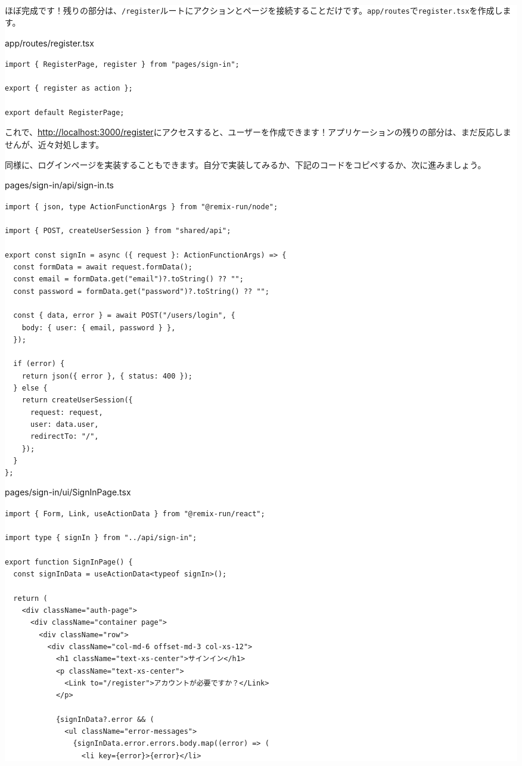 ほぼ完成です！残りの部分は、`/register`ルートにアクションとページを接続することだけです。`app/routes`で`register.tsx`を作成します。

app/routes/register.tsx

```
import { RegisterPage, register } from "pages/sign-in";

export { register as action };

export default RegisterPage;
```

これで、<http://localhost:3000/register>にアクセスすると、ユーザーを作成できます！アプリケーションの残りの部分は、まだ反応しませんが、近々対処します。

同様に、ログインページを実装することもできます。自分で実装してみるか、下記のコードをコピペするか、次に進みましょう。

pages/sign-in/api/sign-in.ts

```
import { json, type ActionFunctionArgs } from "@remix-run/node";

import { POST, createUserSession } from "shared/api";

export const signIn = async ({ request }: ActionFunctionArgs) => {
  const formData = await request.formData();
  const email = formData.get("email")?.toString() ?? "";
  const password = formData.get("password")?.toString() ?? "";

  const { data, error } = await POST("/users/login", {
    body: { user: { email, password } },
  });

  if (error) {
    return json({ error }, { status: 400 });
  } else {
    return createUserSession({
      request: request,
      user: data.user,
      redirectTo: "/",
    });
  }
};
```

pages/sign-in/ui/SignInPage.tsx

```
import { Form, Link, useActionData } from "@remix-run/react";

import type { signIn } from "../api/sign-in";

export function SignInPage() {
  const signInData = useActionData<typeof signIn>();

  return (
    <div className="auth-page">
      <div className="container page">
        <div className="row">
          <div className="col-md-6 offset-md-3 col-xs-12">
            <h1 className="text-xs-center">サインイン</h1>
            <p className="text-xs-center">
              <Link to="/register">アカウントが必要ですか？</Link>
            </p>

            {signInData?.error && (
              <ul className="error-messages">
                {signInData.error.errors.body.map((error) => (
                  <li key={error}>{error}</li>
```